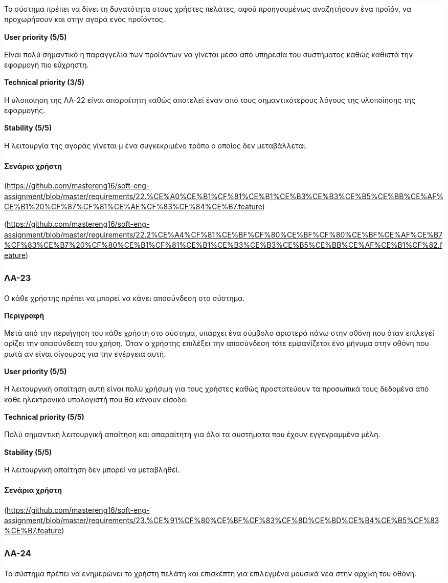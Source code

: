 Το σύστημα πρέπει να δίνει τη δυνατότητα στους χρήστες πελάτες, αφού προηγουμένως αναζητήσουν ένα προϊόν, να προχωρήσουν  και στην αγορά ενός προϊόντος.

**User priority (5/5)**

Είναι πολύ σημαντικό η παραγγελία των προϊόντων να γίνεται μέσα από υπηρεσία του συστήματος καθώς καθιστά την εφαρμογή πιο εύχρηστη.

**Technical priority (3/5)**

Η υλοποίηση της ΛΑ-22 είναι απαραίτητη καθώς αποτελεί έναν από τους σημαντικότερους λόγους της υλοποίησης της εφαρμογής.

**Stability (5/5)**

Η λειτουργία της αγοράς γίνεται μ ένα συγκεκριμένο τρόπο ο οποίος δεν μεταβάλλεται.

#### Σενάρια χρήστη

(https://github.com/mastereng16/soft-eng-assignment/blob/master/requirements/22.%CE%A0%CE%B1%CF%81%CE%B1%CE%B3%CE%B3%CE%B5%CE%BB%CE%AF%CE%B1%20%CF%87%CF%81%CE%AE%CF%83%CF%84%CE%B7.feature)

(https://github.com/mastereng16/soft-eng-assignment/blob/master/requirements/22.2%CE%A4%CF%81%CE%BF%CF%80%CE%BF%CF%80%CE%BF%CE%AF%CE%B7%CF%83%CE%B7%20%CF%80%CE%B1%CF%81%CE%B1%CE%B3%CE%B3%CE%B5%CE%BB%CE%AF%CE%B1%CF%82.feature)

### ΛΑ-23

Ο κάθε χρήστης  πρέπει να μπορεί να κάνει αποσύνδεση στο σύστημα.

**Περιγραφή**

Μετά από την περιήγηση του κάθε χρήστη στο σύστημα, υπάρχει ένα σύμβολο αριστερά πάνω στην οθόνη που όταν επιλεγεί ορίζει την αποσύνδεση του χρήση. Όταν ο χρήστης επιλέξει την αποσύνδεση τότε εμφανίζεται ένα μήνυμα στην οθόνη που ρωτά αν είναι σίγουρος για την ενέργεια αυτή.

**User priority  (5/5)**

Η λειτουργική απαίτηση αυτή είναι πολύ χρήσιμη για τους χρήστες καθώς προστατεύουν τα προσωπικά τους δεδομένα από κάθε ηλεκτρονικό υπολογιστή που θα κάνουν είσοδο.

**Technical priority (5/5)**  

Πολύ σημαντική λειτουργική απαίτηση και απαραίτητη για όλα τα συστήματα που έχουν εγγεγραμμένα μέλη.

**Stability (5/5)**

Η λειτουργική απαίτηση δεν μπορεί να μεταβληθεί.

#### Σενάρια χρήστη

(https://github.com/mastereng16/soft-eng-assignment/blob/master/requirements/23.%CE%91%CF%80%CE%BF%CF%83%CF%8D%CE%BD%CE%B4%CE%B5%CF%83%CE%B7.feature)

### ΛΑ-24

Το σύστημα πρέπει να ενημερώνει το χρήστη πελάτη και επισκέπτη για επιλεγμένα μουσικά νέα στην αρχική του οθόνη.
